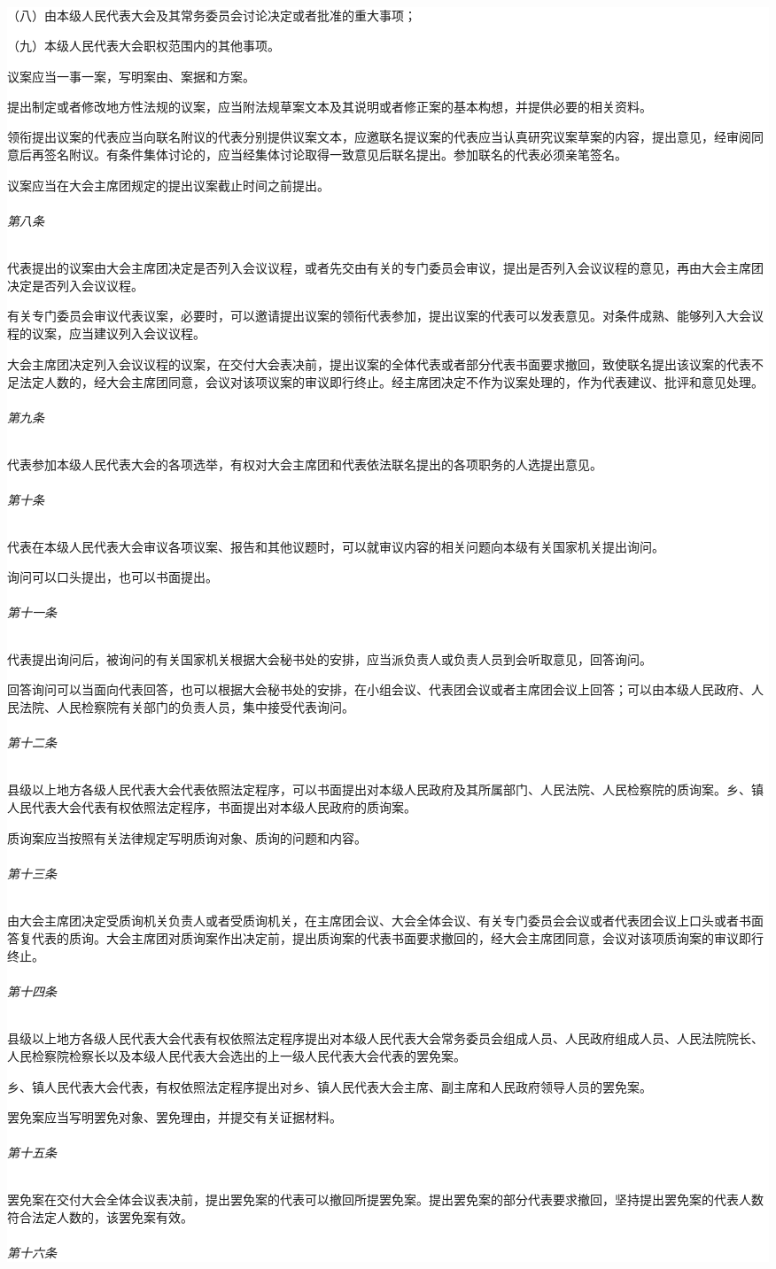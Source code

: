 （八）由本级人民代表大会及其常务委员会讨论决定或者批准的重大事项；

（九）本级人民代表大会职权范围内的其他事项。

议案应当一事一案，写明案由、案据和方案。

提出制定或者修改地方性法规的议案，应当附法规草案文本及其说明或者修正案的基本构想，并提供必要的相关资料。

领衔提出议案的代表应当向联名附议的代表分别提供议案文本，应邀联名提议案的代表应当认真研究议案草案的内容，提出意见，经审阅同意后再签名附议。有条件集体讨论的，应当经集体讨论取得一致意见后联名提出。参加联名的代表必须亲笔签名。

议案应当在大会主席团规定的提出议案截止时间之前提出。

###### 第八条

代表提出的议案由大会主席团决定是否列入会议议程，或者先交由有关的专门委员会审议，提出是否列入会议议程的意见，再由大会主席团决定是否列入会议议程。

有关专门委员会审议代表议案，必要时，可以邀请提出议案的领衔代表参加，提出议案的代表可以发表意见。对条件成熟、能够列入大会议程的议案，应当建议列入会议议程。

大会主席团决定列入会议议程的议案，在交付大会表决前，提出议案的全体代表或者部分代表书面要求撤回，致使联名提出该议案的代表不足法定人数的，经大会主席团同意，会议对该项议案的审议即行终止。经主席团决定不作为议案处理的，作为代表建议、批评和意见处理。

###### 第九条

代表参加本级人民代表大会的各项选举，有权对大会主席团和代表依法联名提出的各项职务的人选提出意见。

###### 第十条

代表在本级人民代表大会审议各项议案、报告和其他议题时，可以就审议内容的相关问题向本级有关国家机关提出询问。

询问可以口头提出，也可以书面提出。

###### 第十一条

代表提出询问后，被询问的有关国家机关根据大会秘书处的安排，应当派负责人或负责人员到会听取意见，回答询问。

回答询问可以当面向代表回答，也可以根据大会秘书处的安排，在小组会议、代表团会议或者主席团会议上回答；可以由本级人民政府、人民法院、人民检察院有关部门的负责人员，集中接受代表询问。

###### 第十二条

县级以上地方各级人民代表大会代表依照法定程序，可以书面提出对本级人民政府及其所属部门、人民法院、人民检察院的质询案。乡、镇人民代表大会代表有权依照法定程序，书面提出对本级人民政府的质询案。

质询案应当按照有关法律规定写明质询对象、质询的问题和内容。

###### 第十三条

由大会主席团决定受质询机关负责人或者受质询机关，在主席团会议、大会全体会议、有关专门委员会会议或者代表团会议上口头或者书面答复代表的质询。大会主席团对质询案作出决定前，提出质询案的代表书面要求撤回的，经大会主席团同意，会议对该项质询案的审议即行终止。

###### 第十四条

县级以上地方各级人民代表大会代表有权依照法定程序提出对本级人民代表大会常务委员会组成人员、人民政府组成人员、人民法院院长、人民检察院检察长以及本级人民代表大会选出的上一级人民代表大会代表的罢免案。

乡、镇人民代表大会代表，有权依照法定程序提出对乡、镇人民代表大会主席、副主席和人民政府领导人员的罢免案。

罢免案应当写明罢免对象、罢免理由，并提交有关证据材料。

###### 第十五条

罢免案在交付大会全体会议表决前，提出罢免案的代表可以撤回所提罢免案。提出罢免案的部分代表要求撤回，坚持提出罢免案的代表人数符合法定人数的，该罢免案有效。

###### 第十六条
